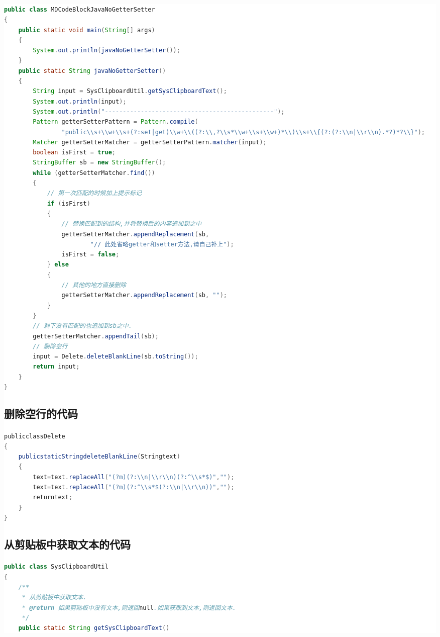 ```java
public class MDCodeBlockJavaNoGetterSetter
{
	public static void main(String[] args)
	{
		System.out.println(javaNoGetterSetter());
	}
	public static String javaNoGetterSetter()
	{
		String input = SysClipboardUtil.getSysClipboardText();
		System.out.println(input);
		System.out.println("-----------------------------------------------");
		Pattern getterSetterPattern = Pattern.compile(
				"public\\s+\\w+\\s+(?:set|get)\\w+\\((?:\\,?\\s*\\w+\\s+\\w+)*\\)\\s+\\{(?:(?:\\n|\\r\\n).*?)*?\\}");
		Matcher getterSetterMatcher = getterSetterPattern.matcher(input);
		boolean isFirst = true;
		StringBuffer sb = new StringBuffer();
		while (getterSetterMatcher.find())
		{
			// 第一次匹配的时候加上提示标记
			if (isFirst)
			{
				// 替换匹配到的结构,并将替换后的内容追加到之中
				getterSetterMatcher.appendReplacement(sb,
						"// 此处省略getter和setter方法,请自己补上");
				isFirst = false;
			} else
			{
				// 其他的地方直接删除
				getterSetterMatcher.appendReplacement(sb, "");
			}
		}
		// 剩下没有匹配的也追加到sb之中.
		getterSetterMatcher.appendTail(sb);
		// 删除空行
		input = Delete.deleteBlankLine(sb.toString());
		return input;
	}
}
```
## 删除空行的代码 ##
```java
publicclassDelete
{
	publicstaticStringdeleteBlankLine(Stringtext)
	{
		text=text.replaceAll("(?m)(?:\\n|\\r\\n)(?:^\\s*$)","");
		text=text.replaceAll("(?m)(?:^\\s*$(?:\\n|\\r\\n))","");
		returntext;
	}
}
```
## 从剪贴板中获取文本的代码 ##
```java
public class SysClipboardUtil
{
	/**
	 * 从剪贴板中获取文本.
	 * @return 如果剪贴板中没有文本,则返回null.如果获取到文本,则返回文本.
	 */
	public static String getSysClipboardText()
```